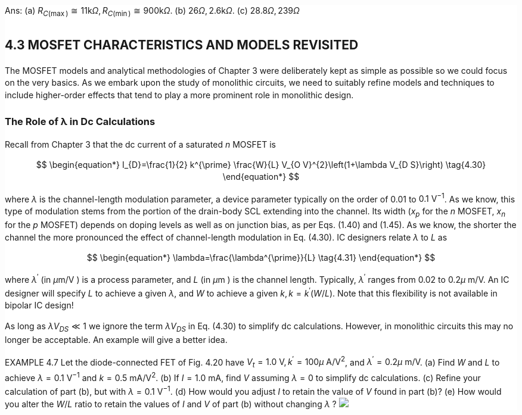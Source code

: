 Ans: (a) $R_{C(\max )} \cong 11 \mathrm{k} \Omega, R_{C(\min )} \cong 900 \mathrm{k} \Omega$. (b) $26 \Omega, 2.6 \mathrm{k} \Omega$. (c) $28.8 \Omega, 239 \Omega$

## 4.3 MOSFET CHARACTERISTICS AND MODELS REVISITED

The MOSFET models and analytical methodologies of Chapter 3 were deliberately kept as simple as possible so we could focus on the very basics. As we embark upon the study of monolithic circuits, we need to suitably refine models and techniques to include higher-order effects that tend to play a more prominent role in monolithic design.

### The Role of $\boldsymbol{\lambda}$ in Dc Calculations

Recall from Chapter 3 that the dc current of a saturated $n$ MOSFET is

$$
\begin{equation*}
I_{D}=\frac{1}{2} k^{\prime} \frac{W}{L} V_{O V}^{2}\left(1+\lambda V_{D S}\right) \tag{4.30}
\end{equation*}
$$

where $\lambda$ is the channel-length modulation parameter, a device parameter typically on the order of 0.01 to $0.1 \mathrm{~V}^{-1}$. As we know, this type of modulation stems from the portion of the drain-body SCL extending into the channel. Its width $\left(x_{p}\right.$ for the $n$ MOSFET, $x_{n}$ for the $p$ MOSFET) depends on doping levels as well as on junction bias, as per Eqs. (1.40) and (1.45). As we know, the shorter the channel the more pronounced the effect of channel-length modulation in Eq. (4.30). IC designers relate $\lambda$ to $L$ as

$$
\begin{equation*}
\lambda=\frac{\lambda^{\prime}}{L} \tag{4.31}
\end{equation*}
$$

where $\lambda^{\prime}$ (in $\mu \mathrm{m} / \mathrm{V}$ ) is a process parameter, and $L$ (in $\mu \mathrm{m}$ ) is the channel length. Typically, $\lambda^{\prime}$ ranges from 0.02 to $0.2 \mu \mathrm{~m} / \mathrm{V}$. An IC designer will specify $L$ to achieve a given $\lambda$, and $W$ to achieve a given $k, k=k^{\prime}(W / L)$. Note that this flexibility is not available in bipolar IC design!

As long as $\lambda V_{D S} \ll 1$ we ignore the term $\lambda V_{D S}$ in Eq. (4.30) to simplify dc calculations. However, in monolithic circuits this may no longer be acceptable. An example will give a better idea.

EXAMPLE 4.7 Let the diode-connected FET of Fig. 4.20 have $V_{t}=1.0 \mathrm{~V}, k^{\prime}=100 \mu \mathrm{~A} / \mathrm{V}^{2}$, and $\lambda^{\prime}=0.2 \mu \mathrm{~m} / \mathrm{V}$.
(a) Find $W$ and $L$ to achieve $\lambda=0.1 \mathrm{~V}^{-1}$ and $k=0.5 \mathrm{~mA} / \mathrm{V}^{2}$.
(b) If $I=1.0 \mathrm{~mA}$, find $V$ assuming $\lambda=0$ to simplify dc calculations.
(c) Refine your calculation of part (b), but with $\lambda=0.1 \mathrm{~V}^{-1}$.
(d) How would you adjust $I$ to retain the value of $V$ found in part (b)?
(e) How would you alter the $W / L$ ratio to retain the values of $I$ and $V$ of part (b) without changing $\lambda$ ?
![](https://cdn.mathpix.com/cropped/2024_11_07_b3aa03c3ba90cdf1bf1cg-058.jpg?height=205&width=285&top_left_y=1485&top_left_x=454)
